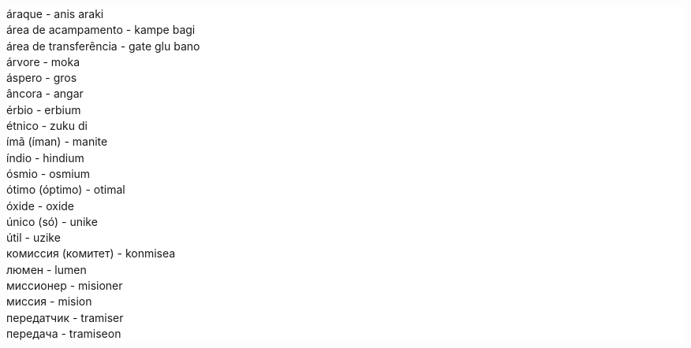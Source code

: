 áraque - anis araki  
área de acampamento - kampe bagi  
área de transferência - gate glu bano  
árvore - moka  
áspero - gros  
âncora - angar  
érbio - erbium  
étnico - zuku di  
ímã (íman) - manite  
índio - hindium  
ósmio - osmium  
ótimo (óptimo) - otimal  
óxide - oxide  
único (só) - unike  
útil - uzike  
комиссия (комитет) - konmisea  
люмен - lumen  
миссионер - misioner  
миссия - mision  
передатчик - tramiser  
передача - tramiseon  
